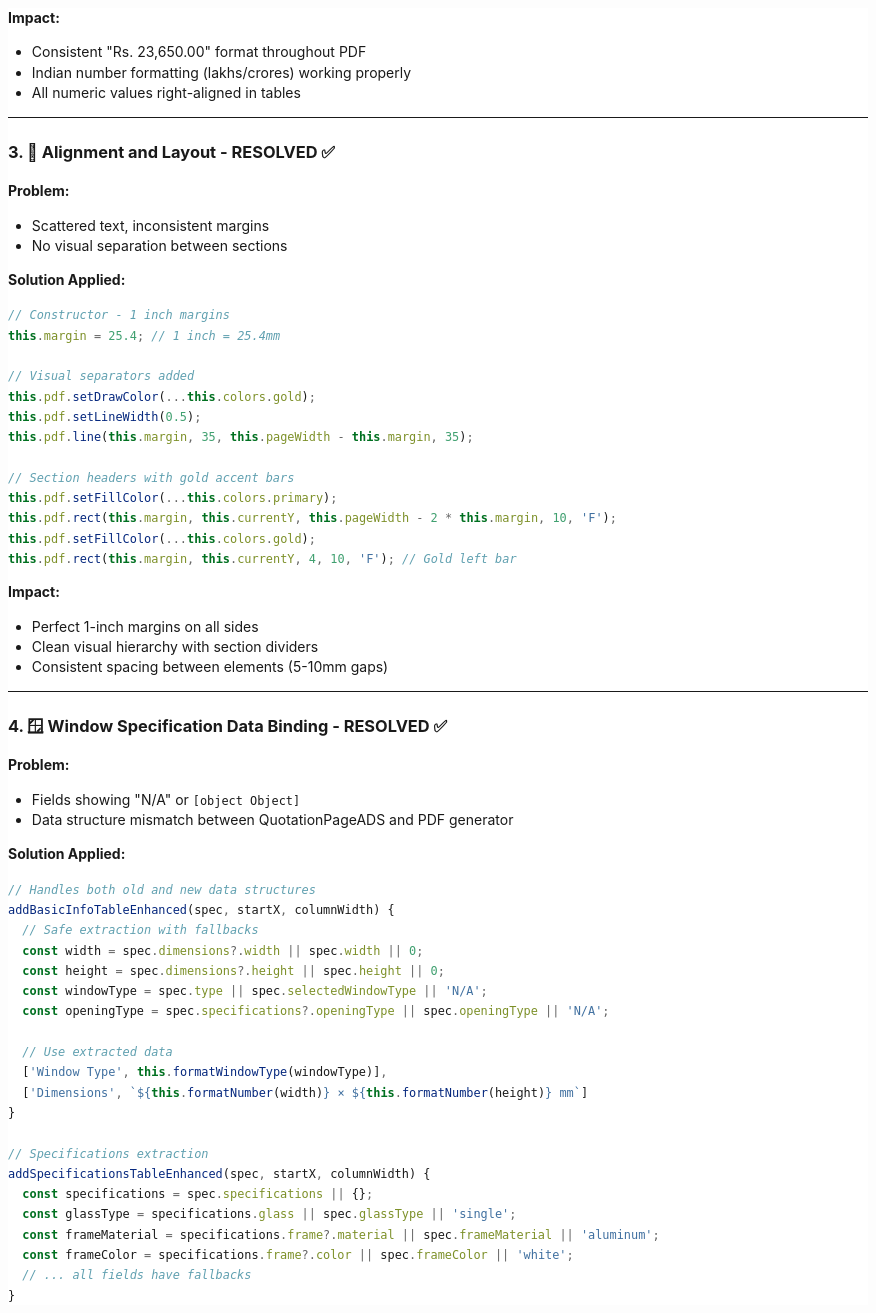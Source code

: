 **Impact:** 
- Consistent "Rs. 23,650.00" format throughout PDF
- Indian number formatting (lakhs/crores) working properly
- All numeric values right-aligned in tables

---

### 3. 📏 **Alignment and Layout** - RESOLVED ✅

**Problem:**
- Scattered text, inconsistent margins
- No visual separation between sections

**Solution Applied:**
```javascript
// Constructor - 1 inch margins
this.margin = 25.4; // 1 inch = 25.4mm

// Visual separators added
this.pdf.setDrawColor(...this.colors.gold);
this.pdf.setLineWidth(0.5);
this.pdf.line(this.margin, 35, this.pageWidth - this.margin, 35);

// Section headers with gold accent bars
this.pdf.setFillColor(...this.colors.primary);
this.pdf.rect(this.margin, this.currentY, this.pageWidth - 2 * this.margin, 10, 'F');
this.pdf.setFillColor(...this.colors.gold);
this.pdf.rect(this.margin, this.currentY, 4, 10, 'F'); // Gold left bar
```

**Impact:**
- Perfect 1-inch margins on all sides
- Clean visual hierarchy with section dividers
- Consistent spacing between elements (5-10mm gaps)

---

### 4. 🪟 **Window Specification Data Binding** - RESOLVED ✅

**Problem:**
- Fields showing "N/A" or `[object Object]`
- Data structure mismatch between QuotationPageADS and PDF generator

**Solution Applied:**
```javascript
// Handles both old and new data structures
addBasicInfoTableEnhanced(spec, startX, columnWidth) {
  // Safe extraction with fallbacks
  const width = spec.dimensions?.width || spec.width || 0;
  const height = spec.dimensions?.height || spec.height || 0;
  const windowType = spec.type || spec.selectedWindowType || 'N/A';
  const openingType = spec.specifications?.openingType || spec.openingType || 'N/A';
  
  // Use extracted data
  ['Window Type', this.formatWindowType(windowType)],
  ['Dimensions', `${this.formatNumber(width)} × ${this.formatNumber(height)} mm`]
}

// Specifications extraction
addSpecificationsTableEnhanced(spec, startX, columnWidth) {
  const specifications = spec.specifications || {};
  const glassType = specifications.glass || spec.glassType || 'single';
  const frameMaterial = specifications.frame?.material || spec.frameMaterial || 'aluminum';
  const frameColor = specifications.frame?.color || spec.frameColor || 'white';
  // ... all fields have fallbacks
}
```